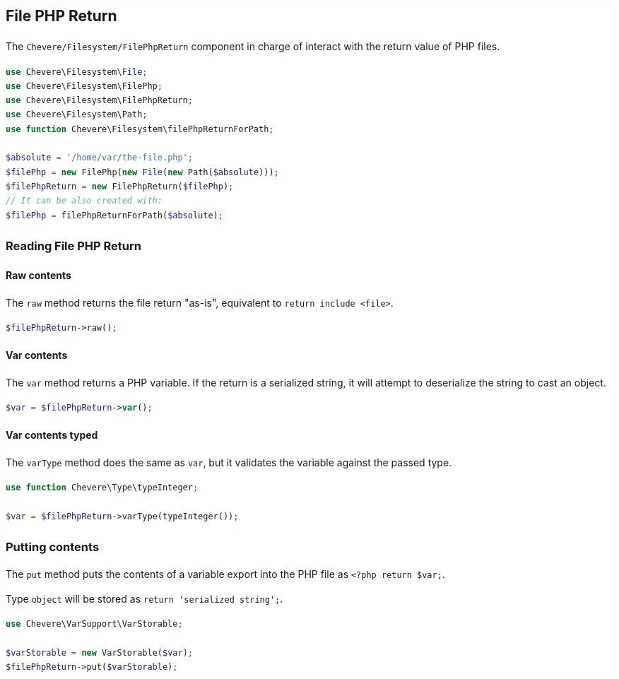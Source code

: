 ## File PHP Return

The `Chevere/Filesystem/FilePhpReturn` component in charge of interact with the return value of PHP files.

```php
use Chevere\Filesystem\File;
use Chevere\Filesystem\FilePhp;
use Chevere\Filesystem\FilePhpReturn;
use Chevere\Filesystem\Path;
use function Chevere\Filesystem\filePhpReturnForPath;

$absolute = '/home/var/the-file.php';
$filePhp = new FilePhp(new File(new Path($absolute)));
$filePhpReturn = new FilePhpReturn($filePhp);
// It can be also created with:
$filePhp = filePhpReturnForPath($absolute);

```

### Reading File PHP Return

#### Raw contents

The `raw` method returns the file return "as-is", equivalent to `return include <file>`.

```php
$filePhpReturn->raw();
```

#### Var contents

The `var` method returns a PHP variable. If the return is a serialized string, it will attempt to deserialize the string to cast an object.

```php
$var = $filePhpReturn->var();
```

#### Var contents typed

The `varType` method does the same as `var`, but it validates the variable against the passed type.

```php
use function Chevere\Type\typeInteger;

$var = $filePhpReturn->varType(typeInteger());
```

### Putting contents

The `put` method puts the contents of a variable export into the PHP file as `<?php return $var;`.

Type `object` will be stored as `return 'serialized string';`.

```php
use Chevere\VarSupport\VarStorable;

$varStorable = new VarStorable($var);
$filePhpReturn->put($varStorable);
```
